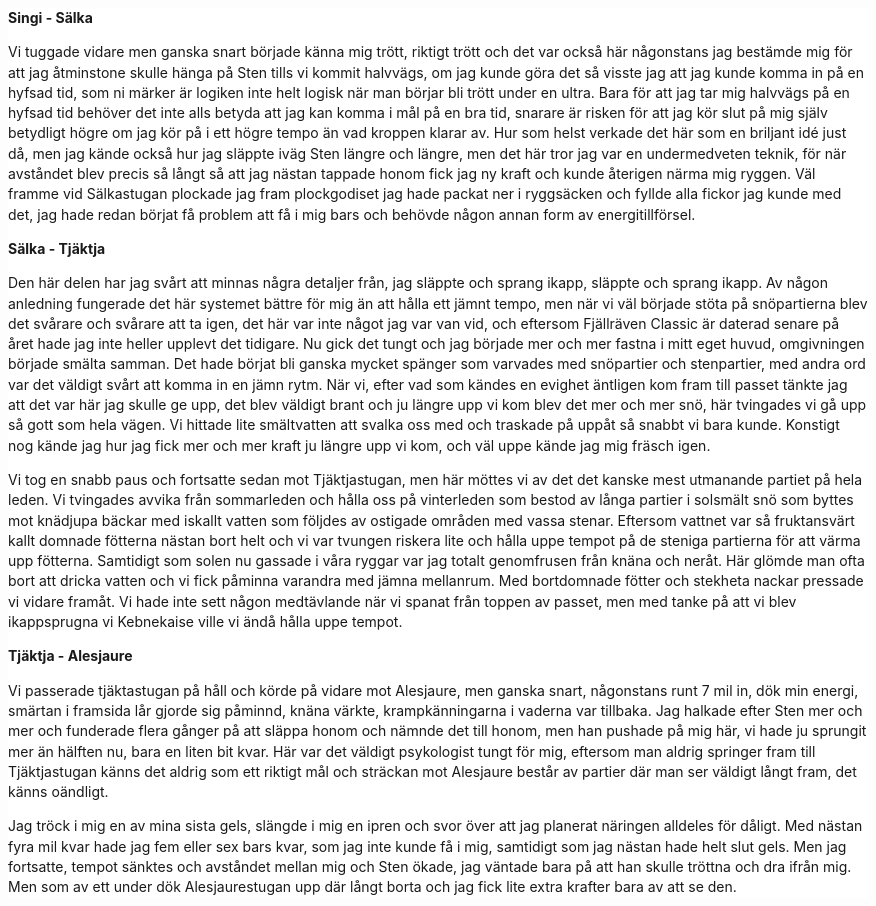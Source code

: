 **Singi - Sälka**

Vi tuggade vidare men ganska snart började känna mig trött, riktigt trött och det var också här någonstans jag bestämde mig för att jag åtminstone skulle hänga på Sten tills vi kommit halvvägs, om jag kunde göra det så visste jag att jag kunde komma in på en hyfsad tid, som ni märker är logiken inte helt logisk när man börjar bli trött under en ultra. Bara för att jag tar mig halvvägs på en hyfsad tid behöver det inte alls betyda att jag kan komma i mål på en bra tid, snarare är risken för att jag kör slut på mig själv betydligt högre om jag kör på i ett högre tempo än vad kroppen klarar av. Hur som helst verkade det här som en briljant idé just då, men jag kände också hur jag släppte iväg Sten längre och längre, men det här tror jag var en undermedveten teknik, för när avståndet blev precis så långt så att jag nästan tappade honom fick jag ny kraft och kunde återigen närma mig ryggen. Väl framme vid Sälkastugan plockade jag fram plockgodiset jag hade packat ner i ryggsäcken och fyllde alla fickor jag kunde med det, jag hade redan börjat få problem att få i mig bars och behövde någon annan form av energitillförsel.

**Sälka - Tjäktja**

Den här delen har jag svårt att minnas några detaljer från, jag släppte och sprang ikapp, släppte och sprang ikapp. Av någon anledning fungerade det här systemet bättre för mig än att hålla ett jämnt tempo, men när vi väl började stöta på snöpartierna blev det svårare och svårare att ta igen, det här var inte något jag var van vid, och eftersom Fjällräven Classic är daterad senare på året hade jag inte heller upplevt det tidigare. Nu gick det tungt och jag började mer och mer fastna i mitt eget huvud, omgivningen började smälta samman. Det hade börjat bli ganska mycket spänger som varvades med snöpartier och stenpartier, med andra ord var det väldigt svårt att komma in en jämn rytm. När vi, efter vad som kändes en evighet äntligen kom fram till passet tänkte jag att det var här jag skulle ge upp, det blev väldigt brant och ju längre upp vi kom blev det mer och mer snö, här tvingades vi gå upp så gott som hela vägen. Vi hittade lite smältvatten att svalka oss med och traskade på uppåt så snabbt vi bara kunde. Konstigt nog kände jag hur jag fick mer och mer kraft ju längre upp vi kom, och väl uppe kände jag mig fräsch igen.

Vi tog en snabb paus och fortsatte sedan mot Tjäktjastugan, men här möttes vi av det det kanske mest utmanande partiet på hela leden. Vi tvingades avvika från sommarleden och hålla oss på vinterleden som bestod av långa partier i solsmält snö som byttes mot knädjupa bäckar med iskallt vatten som följdes av ostigade områden med vassa stenar. Eftersom vattnet var så fruktansvärt kallt domnade fötterna nästan bort helt och vi var tvungen riskera lite och hålla uppe tempot på de steniga partierna för att värma upp fötterna. Samtidigt som solen nu gassade i våra ryggar var jag totalt genomfrusen från knäna och neråt. Här glömde man ofta bort att dricka vatten och vi fick påminna varandra med jämna mellanrum. Med bortdomnade fötter och stekheta nackar pressade vi vidare framåt. Vi hade inte sett någon medtävlande när vi spanat från toppen av passet, men med tanke på att vi blev ikappsprugna vi Kebnekaise ville vi ändå hålla uppe tempot.

**Tjäktja - Alesjaure**

Vi passerade tjäktastugan på håll och körde på vidare mot Alesjaure, men ganska snart, någonstans runt 7 mil in, dök min energi, smärtan i framsida lår gjorde sig påminnd, knäna värkte, krampkänningarna i vaderna var tillbaka. Jag halkade efter Sten mer och mer och funderade flera gånger på att släppa honom och nämnde det till honom, men han pushade på mig här, vi hade ju sprungit mer än hälften nu, bara en liten bit kvar. Här var det väldigt psykologist tungt för mig, eftersom man aldrig springer fram till Tjäktjastugan känns det aldrig som ett riktigt mål och sträckan mot Alesjaure består av partier där man ser väldigt långt fram, det känns oändligt.

Jag tröck i mig en av mina sista gels, slängde i mig en ipren och svor över att jag planerat näringen alldeles för dåligt. Med nästan fyra mil kvar hade jag fem eller sex bars kvar, som jag inte kunde få i mig, samtidigt som jag nästan hade helt slut gels. Men jag fortsatte, tempot sänktes och avståndet mellan mig och Sten ökade, jag väntade bara på att han skulle tröttna och dra ifrån mig. Men som av ett under dök Alesjaurestugan upp där långt borta och jag fick lite extra krafter bara av att se den.
